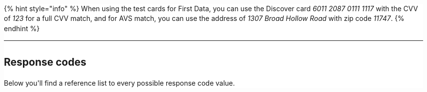 {% hint style="info" %}
When using the test cards for First Data, you can use the Discover card _6011 2087 0111 1117_ with the CVV of _123_ for a full CVV match, and for AVS match, you can use the address of _1307 Broad Hollow Road_ with zip code _11747_.
{% endhint %}



***



## Response codes <a href="#response-codes" id="response-codes"></a>

Below you'll find a reference list to every possible response code value.

